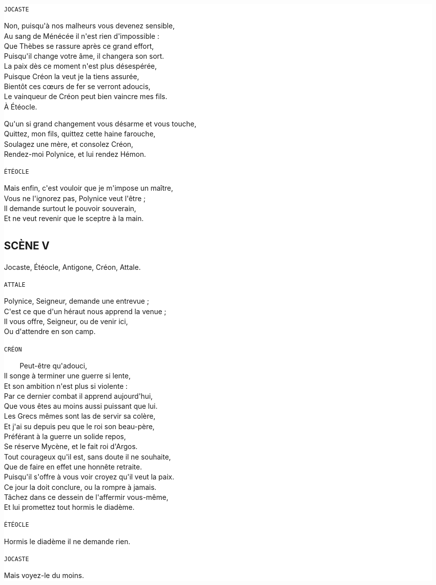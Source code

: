     JOCASTE
Non, puisqu'à nos malheurs vous devenez sensible,  
Au sang de Ménécée il n'est rien d'impossible :  
Que Thèbes se rassure après ce grand effort,  
Puisqu'il change votre âme, il changera son sort.  
La paix dès ce moment n'est plus désespérée,  
Puisque Créon la veut je la tiens assurée,  
Bientôt ces cœurs de fer se verront adoucis,  
Le vainqueur de Créon peut bien vaincre mes fils.  
À Étéocle.

Qu'un si grand changement vous désarme et vous touche,  
Quittez, mon fils, quittez cette haine farouche,  
Soulagez une mère, et consolez Créon,  
Rendez-moi Polynice, et lui rendez Hémon.  

    ÉTÉOCLE
Mais enfin, c'est vouloir que je m'impose un maître,  
Vous ne l'ignorez pas, Polynice veut l'être ;  
Il demande surtout le pouvoir souverain,  
Et ne veut revenir que le sceptre à la main.  


## SCÈNE V
Jocaste, Étéocle, Antigone, Créon, Attale.


    ATTALE
Polynice, Seigneur, demande une entrevue ;  
C'est ce que d'un héraut nous apprend la venue ;  
Il vous offre, Seigneur, ou de venir ici,  
Ou d'attendre en son camp.  

    CRÉON
        Peut-être qu'adouci,  
Il songe à terminer une guerre si lente,  
Et son ambition n'est plus si violente :  
Par ce dernier combat il apprend aujourd'hui,  
Que vous êtes au moins aussi puissant que lui.  
Les Grecs mêmes sont las de servir sa colère,  
Et j'ai su depuis peu que le roi son beau-père,  
Préférant à la guerre un solide repos,  
Se réserve Mycène, et le fait roi d'Argos.  
Tout courageux qu'il est, sans doute il ne souhaite,  
Que de faire en effet une honnête retraite.  
Puisqu'il s'offre à vous voir croyez qu'il veut la paix.  
Ce jour la doit conclure, ou la rompre à jamais.  
Tâchez dans ce dessein de l'affermir vous-même,  
Et lui promettez tout hormis le diadème.  

    ÉTÉOCLE
Hormis le diadème il ne demande rien.  

    JOCASTE
Mais voyez-le du moins.  

